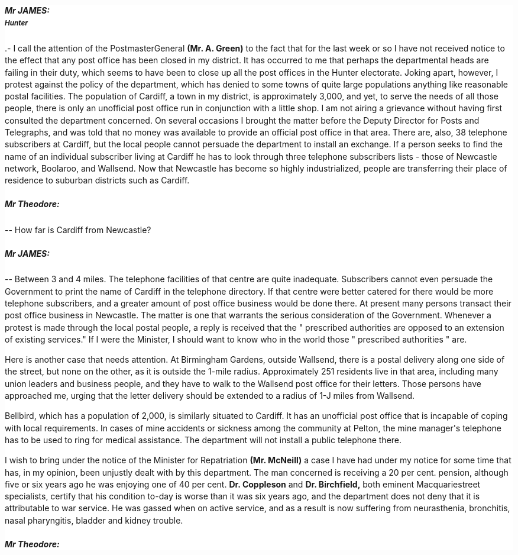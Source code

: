 ##### Mr JAMES:<br><small class="text-muted">Hunter</small>

.- I call the attention of the PostmasterGeneral  **(Mr. A. Green)**  to the fact that for the last week or so I have not received notice to the effect that any post office has been closed in my district. It has occurred to me that perhaps the departmental heads are failing in their duty, which seems to have been to close up all the post offices in the Hunter electorate. Joking apart, however, I protest against the policy of the department, which has denied to some towns of quite large populations anything like reasonable postal facilities. The population of Cardiff, a town in my district, is approximately 3,000, and yet, to serve the needs of all those people, there is only an unofficial post office run in conjunction with a little shop. I am not airing a grievance without having first consulted the department concerned. On several occasions I brought the matter before the  Deputy  Director for Posts and Telegraphs, and was told that no money was available to provide an official post office in that area. There are, also, 38 telephone subscribers at Cardiff, but the local people cannot persuade the department to install an exchange. If a person seeks to find the name of an individual subscriber living at Cardiff he has to look through three telephone subscribers lists - those of Newcastle network, Boolaroo, and Wallsend. Now that Newcastle has become so highly industrialized, people are transferring their place of residence to suburban districts such as Cardiff. 

##### Mr Theodore:

-- How far is Cardiff from Newcastle? 

##### Mr JAMES:

-- Between 3 and 4 miles. The telephone facilities of that centre are quite inadequate. Subscribers cannot even persuade the Government to print the name of Cardiff in the telephone directory. If that centre were better catered for there would be more telephone subscribers, and a greater amount of post office business would be done there. At present many persons transact their post office business in Newcastle. The matter is one that warrants the serious consideration of the Government. Whenever a protest is made through the local postal people, a reply is received that the " prescribed authorities are opposed to an extension of existing services." If I were the Minister, I should want to know who in the world those " prescribed authorities " are. 

Here is another case that needs attention. At Birmingham Gardens, outside Wallsend, there is a postal delivery along one side of the street, but none on the other, as it is outside the 1-mile radius. Approximately 251 residents live in that area, including many union leaders and business people, and they have to walk to the Wallsend post office for their letters. Those persons have approached me, urging that the letter delivery should be extended to a radius of 1-J miles from Wallsend. 

Bellbird, which has a population of 2,000, is similarly situated to Cardiff. It has an unofficial post office that is incapable of coping with local requirements. In cases of mine accidents or sickness among the community at Pelton, the mine manager's telephone has to be used to ring for medical assistance. The department will not install a public telephone there. 

I wish to bring under the notice of the Minister for Repatriation  **(Mr. McNeill)**  a case I have had under my notice for some time that has, in my opinion, been unjustly dealt with by this department. The man concerned is receiving a 20 per cent. pension, although five or six years ago he was enjoying one of 40 per cent.  **Dr. Coppleson**  and  **Dr. Birchfield,**  both eminent Macquariestreet specialists, certify that his condition to-day is worse than it was six years ago, and the department does not deny that it is attributable to war service. He was gassed when on active service, and as a result is now suffering from neurasthenia, bronchitis, nasal pharyngitis, bladder and kidney trouble. 

##### Mr Theodore:
